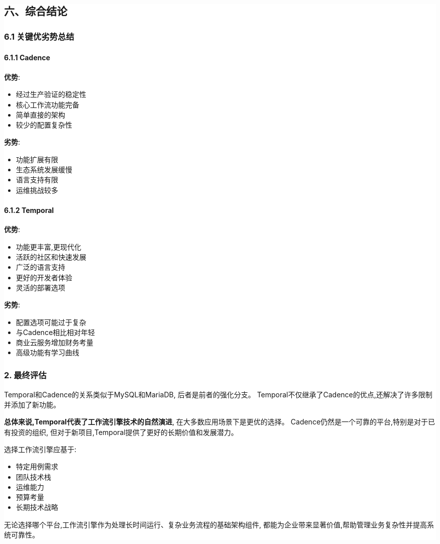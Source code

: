 ## 六、综合结论

### 6.1 关键优劣势总结

#### 6.1.1 Cadence

**优势**:

- 经过生产验证的稳定性
- 核心工作流功能完备
- 简单直接的架构
- 较少的配置复杂性

**劣势**:

- 功能扩展有限
- 生态系统发展缓慢
- 语言支持有限
- 运维挑战较多

#### 6.1.2 Temporal

**优势**:

- 功能更丰富,更现代化
- 活跃的社区和快速发展
- 广泛的语言支持
- 更好的开发者体验
- 灵活的部署选项

**劣势**:

- 配置选项可能过于复杂
- 与Cadence相比相对年轻
- 商业云服务增加财务考量
- 高级功能有学习曲线

### 2. 最终评估

Temporal和Cadence的关系类似于MySQL和MariaDB,
后者是前者的强化分支。
Temporal不仅继承了Cadence的优点,还解决了许多限制并添加了新功能。

**总体来说,Temporal代表了工作流引擎技术的自然演进**,
在大多数应用场景下是更优的选择。
Cadence仍然是一个可靠的平台,特别是对于已有投资的组织,
但对于新项目,Temporal提供了更好的长期价值和发展潜力。

选择工作流引擎应基于:

- 特定用例需求
- 团队技术栈
- 运维能力
- 预算考量
- 长期技术战略

无论选择哪个平台,工作流引擎作为处理长时间运行、复杂业务流程的基础架构组件,
都能为企业带来显著价值,帮助管理业务复杂性并提高系统可靠性。
